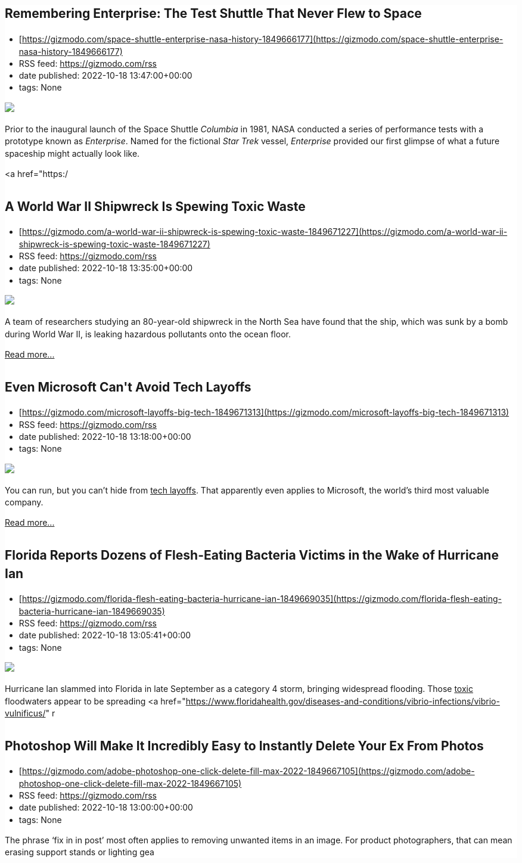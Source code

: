 ## Remembering Enterprise: The Test Shuttle That Never Flew to Space
 - [https://gizmodo.com/space-shuttle-enterprise-nasa-history-1849666177](https://gizmodo.com/space-shuttle-enterprise-nasa-history-1849666177)
 - RSS feed: https://gizmodo.com/rss
 - date published: 2022-10-18 13:47:00+00:00
 - tags: None

<img src="https://i.kinja-img.com/gawker-media/image/upload/s--COJ3c4Tx--/c_fit,fl_progressive,q_80,w_636/05068dbb459c10ef9957833fc752b2e2.jpg" /><p>Prior to the inaugural launch of the Space Shuttle <em>Columbia</em> in 1981, NASA conducted a series of performance tests with a prototype known as <em>Enterprise</em>. Named for the fictional <em>Star Trek</em> vessel, <em>Enterprise</em> provided our first glimpse of what  a future spaceship might actually look like. <br /></p><p><a href="https:/

## A World War II Shipwreck Is Spewing Toxic Waste
 - [https://gizmodo.com/a-world-war-ii-shipwreck-is-spewing-toxic-waste-1849671227](https://gizmodo.com/a-world-war-ii-shipwreck-is-spewing-toxic-waste-1849671227)
 - RSS feed: https://gizmodo.com/rss
 - date published: 2022-10-18 13:35:00+00:00
 - tags: None

<img src="https://i.kinja-img.com/gawker-media/image/upload/s--ZjENIgjN--/c_fit,fl_progressive,q_80,w_636/dbcde82819352d2c4d32b4a31d52ae17.png" /><p>A team of researchers studying an 80-year-old shipwreck in the North Sea have found that the ship, which was sunk by a bomb during World War II, is leaking hazardous pollutants onto the ocean floor.</p><p><a href="https://gizmodo.com/a-world-war-ii-shipwreck-is-spewing-toxic-waste-1849671227">Read more...</a></p>

## Even Microsoft Can't Avoid Tech Layoffs
 - [https://gizmodo.com/microsoft-layoffs-big-tech-1849671313](https://gizmodo.com/microsoft-layoffs-big-tech-1849671313)
 - RSS feed: https://gizmodo.com/rss
 - date published: 2022-10-18 13:18:00+00:00
 - tags: None

<img src="https://i.kinja-img.com/gawker-media/image/upload/s--1HlCdWxX--/c_fit,fl_progressive,q_80,w_636/522dac99424ac8826ad5698a321ee81c.jpg" /><p>You can run, but you can’t hide from <a href="https://gizmodo.com/the-12-biggest-tech-layoffs-of-the-year-so-far-1849372352">tech layoffs</a>. That apparently even applies to Microsoft, the world’s third most valuable company.</p><p><a href="https://gizmodo.com/microsoft-layoffs-big-tech-1849671313">Read more...</a></p>

## Florida Reports Dozens of Flesh-Eating Bacteria Victims in the Wake of Hurricane Ian
 - [https://gizmodo.com/florida-flesh-eating-bacteria-hurricane-ian-1849669035](https://gizmodo.com/florida-flesh-eating-bacteria-hurricane-ian-1849669035)
 - RSS feed: https://gizmodo.com/rss
 - date published: 2022-10-18 13:05:41+00:00
 - tags: None

<img src="https://i.kinja-img.com/gawker-media/image/upload/s--0QuVPS0j--/c_fit,fl_progressive,q_80,w_636/c4955bc52c7b733f5fbcb373c5e80ac3.jpg" /><p>Hurricane Ian slammed into Florida in late September as a category 4 storm, bringing widespread flooding. Those <a href="https://gizmodo.com/florida-hurricane-ian-toxic-floodwaters-sewage-oil-1849625072">toxic</a> floodwaters appear to be spreading <a href="https://www.floridahealth.gov/diseases-and-conditions/vibrio-infections/vibrio-vulnificus/" r

## Photoshop Will Make It Incredibly Easy to Instantly Delete Your Ex From Photos
 - [https://gizmodo.com/adobe-photoshop-one-click-delete-fill-max-2022-1849667105](https://gizmodo.com/adobe-photoshop-one-click-delete-fill-max-2022-1849667105)
 - RSS feed: https://gizmodo.com/rss
 - date published: 2022-10-18 13:00:00+00:00
 - tags: None

<video loop="" poster="https://i.kinja-img.com/gawker-media/image/upload/s--Vv2IGx1t--/c_fit,fl_progressive,q_80,w_636/77b5d9423c33e46a2154d7ef09d3b339.jpg"><source src="https://i.kinja-img.com/gawker-media/image/upload/s--lMaYcE0t--/c_fit,fl_progressive,q_80,w_636/77b5d9423c33e46a2154d7ef09d3b339.mp4" type="video/mp4" /></video><p>The phrase ‘fix in in post’ most often applies to removing unwanted items in an image. For product photographers, that can mean erasing support stands or lighting gea
